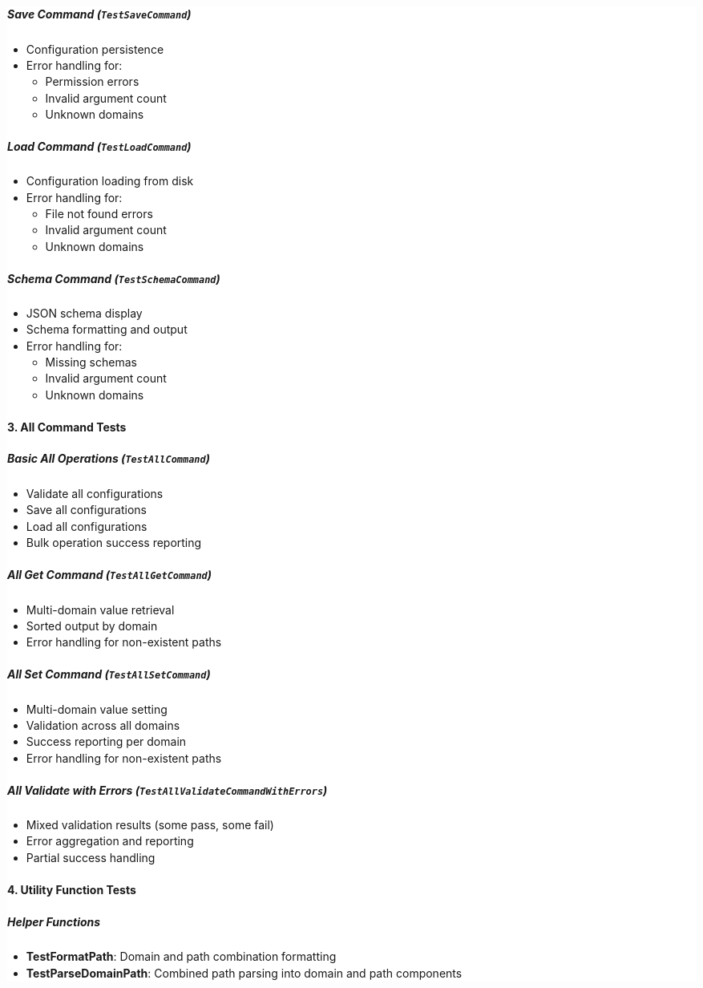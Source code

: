 ##### Save Command (`TestSaveCommand`)
- Configuration persistence
- Error handling for:
  - Permission errors
  - Invalid argument count
  - Unknown domains

##### Load Command (`TestLoadCommand`)
- Configuration loading from disk
- Error handling for:
  - File not found errors
  - Invalid argument count
  - Unknown domains

##### Schema Command (`TestSchemaCommand`)
- JSON schema display
- Schema formatting and output
- Error handling for:
  - Missing schemas
  - Invalid argument count
  - Unknown domains

#### 3. All Command Tests

##### Basic All Operations (`TestAllCommand`)
- Validate all configurations
- Save all configurations
- Load all configurations
- Bulk operation success reporting

##### All Get Command (`TestAllGetCommand`)
- Multi-domain value retrieval
- Sorted output by domain
- Error handling for non-existent paths

##### All Set Command (`TestAllSetCommand`)
- Multi-domain value setting
- Validation across all domains
- Success reporting per domain
- Error handling for non-existent paths

##### All Validate with Errors (`TestAllValidateCommandWithErrors`)
- Mixed validation results (some pass, some fail)
- Error aggregation and reporting
- Partial success handling

#### 4. Utility Function Tests

##### Helper Functions
- **TestFormatPath**: Domain and path combination formatting
- **TestParseDomainPath**: Combined path parsing into domain and path components
